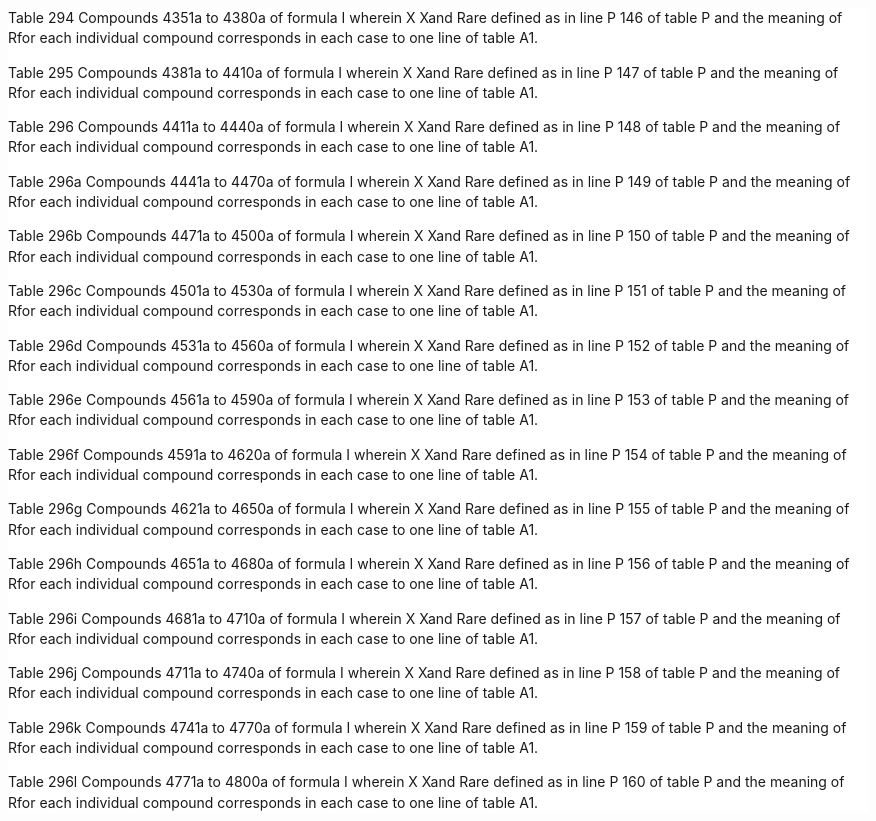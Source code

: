 Table 294 Compounds 4351a to 4380a of formula I wherein X Xand Rare defined as in line P 146 of table P and the meaning of Rfor each individual compound corresponds in each case to one line of table A1.

Table 295 Compounds 4381a to 4410a of formula I wherein X Xand Rare defined as in line P 147 of table P and the meaning of Rfor each individual compound corresponds in each case to one line of table A1.

Table 296 Compounds 4411a to 4440a of formula I wherein X Xand Rare defined as in line P 148 of table P and the meaning of Rfor each individual compound corresponds in each case to one line of table A1.

Table 296a Compounds 4441a to 4470a of formula I wherein X Xand Rare defined as in line P 149 of table P and the meaning of Rfor each individual compound corresponds in each case to one line of table A1.

Table 296b Compounds 4471a to 4500a of formula I wherein X Xand Rare defined as in line P 150 of table P and the meaning of Rfor each individual compound corresponds in each case to one line of table A1.

Table 296c Compounds 4501a to 4530a of formula I wherein X Xand Rare defined as in line P 151 of table P and the meaning of Rfor each individual compound corresponds in each case to one line of table A1.

Table 296d Compounds 4531a to 4560a of formula I wherein X Xand Rare defined as in line P 152 of table P and the meaning of Rfor each individual compound corresponds in each case to one line of table A1.

Table 296e Compounds 4561a to 4590a of formula I wherein X Xand Rare defined as in line P 153 of table P and the meaning of Rfor each individual compound corresponds in each case to one line of table A1.

Table 296f Compounds 4591a to 4620a of formula I wherein X Xand Rare defined as in line P 154 of table P and the meaning of Rfor each individual compound corresponds in each case to one line of table A1.

Table 296g Compounds 4621a to 4650a of formula I wherein X Xand Rare defined as in line P 155 of table P and the meaning of Rfor each individual compound corresponds in each case to one line of table A1.

Table 296h Compounds 4651a to 4680a of formula I wherein X Xand Rare defined as in line P 156 of table P and the meaning of Rfor each individual compound corresponds in each case to one line of table A1.

Table 296i Compounds 4681a to 4710a of formula I wherein X Xand Rare defined as in line P 157 of table P and the meaning of Rfor each individual compound corresponds in each case to one line of table A1.

Table 296j Compounds 4711a to 4740a of formula I wherein X Xand Rare defined as in line P 158 of table P and the meaning of Rfor each individual compound corresponds in each case to one line of table A1.

Table 296k Compounds 4741a to 4770a of formula I wherein X Xand Rare defined as in line P 159 of table P and the meaning of Rfor each individual compound corresponds in each case to one line of table A1.

Table 296l Compounds 4771a to 4800a of formula I wherein X Xand Rare defined as in line P 160 of table P and the meaning of Rfor each individual compound corresponds in each case to one line of table A1.
